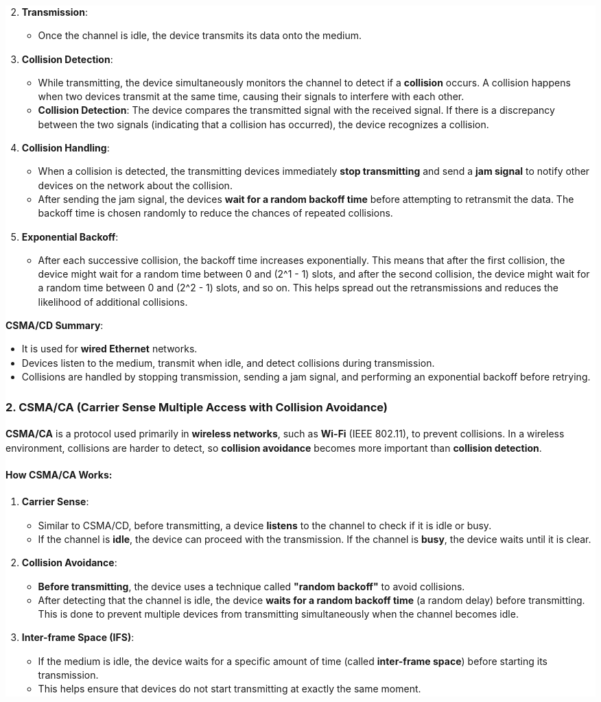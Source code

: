 2. **Transmission**: 
   - Once the channel is idle, the device transmits its data onto the medium.

3. **Collision Detection**: 
   - While transmitting, the device simultaneously monitors the channel to detect if a **collision** occurs. A collision happens when two devices transmit at the same time, causing their signals to interfere with each other.
   - **Collision Detection**: The device compares the transmitted signal with the received signal. If there is a discrepancy between the two signals (indicating that a collision has occurred), the device recognizes a collision.

4. **Collision Handling**:
   - When a collision is detected, the transmitting devices immediately **stop transmitting** and send a **jam signal** to notify other devices on the network about the collision.
   - After sending the jam signal, the devices **wait for a random backoff time** before attempting to retransmit the data. The backoff time is chosen randomly to reduce the chances of repeated collisions.

5. **Exponential Backoff**:
   - After each successive collision, the backoff time increases exponentially. This means that after the first collision, the device might wait for a random time between 0 and \(2^1 - 1\) slots, and after the second collision, the device might wait for a random time between 0 and \(2^2 - 1\) slots, and so on. This helps spread out the retransmissions and reduces the likelihood of additional collisions.

**CSMA/CD Summary**:
- It is used for **wired Ethernet** networks.
- Devices listen to the medium, transmit when idle, and detect collisions during transmission.
- Collisions are handled by stopping transmission, sending a jam signal, and performing an exponential backoff before retrying.
  
### **2. CSMA/CA (Carrier Sense Multiple Access with Collision Avoidance)**

**CSMA/CA** is a protocol used primarily in **wireless networks**, such as **Wi-Fi** (IEEE 802.11), to prevent collisions. In a wireless environment, collisions are harder to detect, so **collision avoidance** becomes more important than **collision detection**.

#### **How CSMA/CA Works**:

1. **Carrier Sense**:
   - Similar to CSMA/CD, before transmitting, a device **listens** to the channel to check if it is idle or busy.
   - If the channel is **idle**, the device can proceed with the transmission. If the channel is **busy**, the device waits until it is clear.

2. **Collision Avoidance**:
   - **Before transmitting**, the device uses a technique called **"random backoff"** to avoid collisions.
   - After detecting that the channel is idle, the device **waits for a random backoff time** (a random delay) before transmitting. This is done to prevent multiple devices from transmitting simultaneously when the channel becomes idle.
   
3. **Inter-frame Space (IFS)**:
   - If the medium is idle, the device waits for a specific amount of time (called **inter-frame space**) before starting its transmission.
   - This helps ensure that devices do not start transmitting at exactly the same moment.

